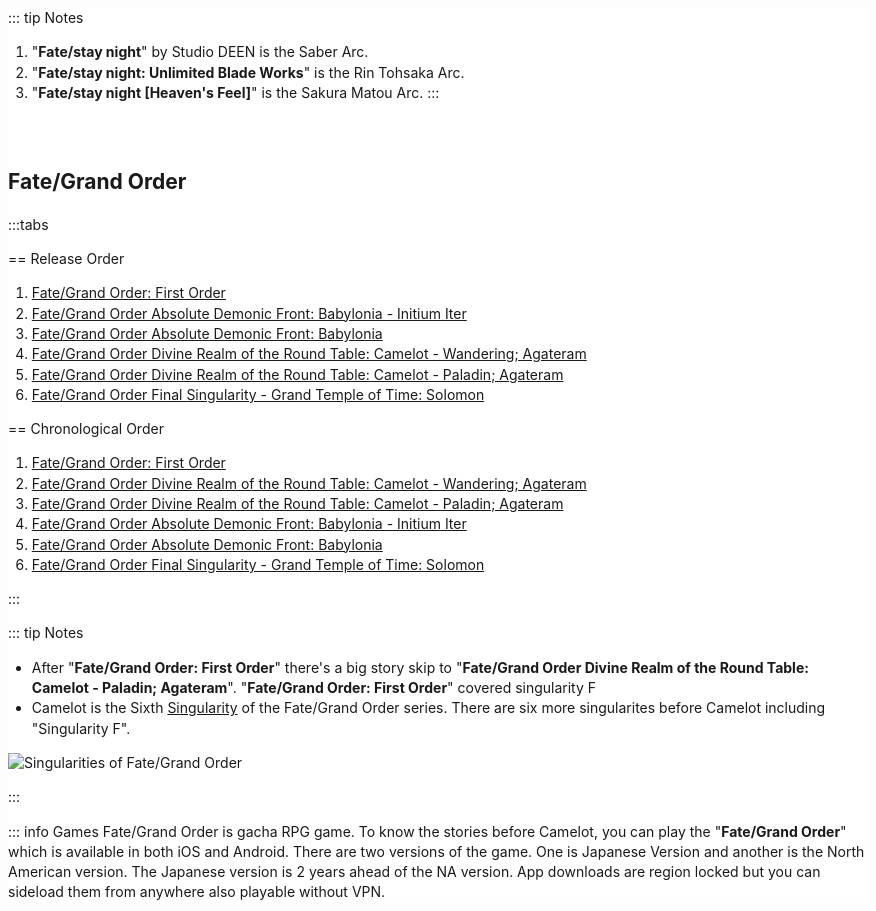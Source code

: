 ::: tip Notes 
1. "**Fate/stay night**" by Studio DEEN is the Saber Arc.
2. "**Fate/stay night: Unlimited Blade Works**" is the Rin Tohsaka Arc.
3. "**Fate/stay night [Heaven's Feel]**" is the Sakura Matou Arc.
:::

<br>

## Fate/Grand Order

:::tabs

== Release Order
1. [Fate/Grand Order: First Order](https://anilist.co/anime/97815/FateGrand-Order-First-Order/)
2. [Fate/Grand Order Absolute Demonic Front: Babylonia - Initium Iter](https://anilist.co/anime/110851/FateGrand-Order-Absolute-Demonic-Front-Babylonia--Initium-Iter/)
3. [Fate/Grand Order Absolute Demonic Front: Babylonia](https://anilist.co/anime/103275/FateGrand-Order-Absolute-Demonic-Front-Babylonia/)
4. [Fate/Grand Order Divine Realm of the Round Table: Camelot - Wandering; Agateram](https://anilist.co/anime/103276/FateGrand-Order-Divine-Realm-of-the-Round-Table-Camelot--Wandering-Agateram/)
5. [Fate/Grand Order Divine Realm of the Round Table: Camelot - Paladin; Agateram](https://anilist.co/anime/103277/FateGrand-Order-Divine-Realm-of-the-Round-Table-Camelot--Paladin-Agateram/)
6. [Fate/Grand Order Final Singularity - Grand Temple of Time: Solomon](https://anilist.co/anime/116756/FateGrand-Order-Final-Singularity--Grand-Temple-of-Time-Solomon/)

== Chronological Order
1. [Fate/Grand Order: First Order](https://anilist.co/anime/97815/FateGrand-Order-First-Order/)
2. [Fate/Grand Order Divine Realm of the Round Table: Camelot - Wandering; Agateram](https://anilist.co/anime/103276/FateGrand-Order-Divine-Realm-of-the-Round-Table-Camelot--Wandering-Agateram/)
3. [Fate/Grand Order Divine Realm of the Round Table: Camelot - Paladin; Agateram](https://anilist.co/anime/103277/FateGrand-Order-Divine-Realm-of-the-Round-Table-Camelot--Paladin-Agateram/)
4. [Fate/Grand Order Absolute Demonic Front: Babylonia - Initium Iter](https://anilist.co/anime/110851/FateGrand-Order-Absolute-Demonic-Front-Babylonia--Initium-Iter/)
5. [Fate/Grand Order Absolute Demonic Front: Babylonia](https://anilist.co/anime/103275/FateGrand-Order-Absolute-Demonic-Front-Babylonia/)
6. [Fate/Grand Order Final Singularity - Grand Temple of Time: Solomon](https://anilist.co/anime/116756/FateGrand-Order-Final-Singularity--Grand-Temple-of-Time-Solomon/)

:::


::: tip Notes
- After "**Fate/Grand Order: First Order**" there's a big story skip to "**Fate/Grand Order Divine Realm of the Round Table: Camelot - Paladin; Agateram**". "**Fate/Grand Order: First Order**" covered singularity F
- Camelot is the Sixth [Singularity](https://typemoon.fandom.com/wiki/Singularity) of the Fate/Grand Order series. There are six more singularites before Camelot including "Singularity F".

![Singularities of Fate/Grand Order](/ss/singularity.png)

:::

::: info Games
Fate/Grand Order is gacha RPG game. To know the stories before Camelot, you can play the "**Fate/Grand Order**" which is available in both iOS and Android. There are two versions of the game. One is Japanese Version and another is the North American version. The Japanese version is 2 years ahead of the NA version. App downloads are region locked but you can sideload them from anywhere also playable without VPN.
